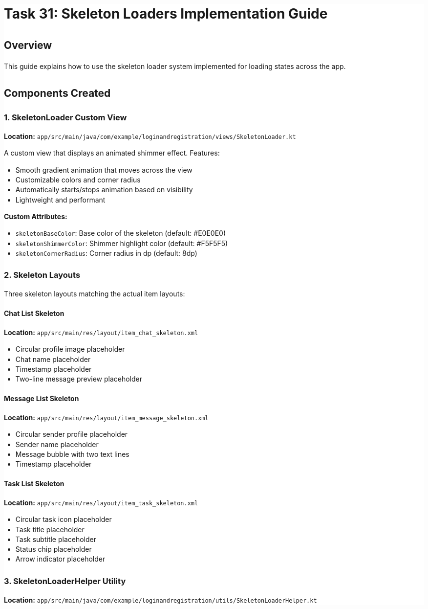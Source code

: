 # Task 31: Skeleton Loaders Implementation Guide

## Overview

This guide explains how to use the skeleton loader system implemented for loading states across the app.

## Components Created

### 1. SkeletonLoader Custom View
**Location:** `app/src/main/java/com/example/loginandregistration/views/SkeletonLoader.kt`

A custom view that displays an animated shimmer effect. Features:
- Smooth gradient animation that moves across the view
- Customizable colors and corner radius
- Automatically starts/stops animation based on visibility
- Lightweight and performant

**Custom Attributes:**
- `skeletonBaseColor`: Base color of the skeleton (default: #E0E0E0)
- `skeletonShimmerColor`: Shimmer highlight color (default: #F5F5F5)
- `skeletonCornerRadius`: Corner radius in dp (default: 8dp)

### 2. Skeleton Layouts

Three skeleton layouts matching the actual item layouts:

#### Chat List Skeleton
**Location:** `app/src/main/res/layout/item_chat_skeleton.xml`
- Circular profile image placeholder
- Chat name placeholder
- Timestamp placeholder
- Two-line message preview placeholder

#### Message List Skeleton
**Location:** `app/src/main/res/layout/item_message_skeleton.xml`
- Circular sender profile placeholder
- Sender name placeholder
- Message bubble with two text lines
- Timestamp placeholder

#### Task List Skeleton
**Location:** `app/src/main/res/layout/item_task_skeleton.xml`
- Circular task icon placeholder
- Task title placeholder
- Task subtitle placeholder
- Status chip placeholder
- Arrow indicator placeholder

### 3. SkeletonLoaderHelper Utility
**Location:** `app/src/main/java/com/example/loginandregistration/utils/SkeletonLoaderHelper.kt`

